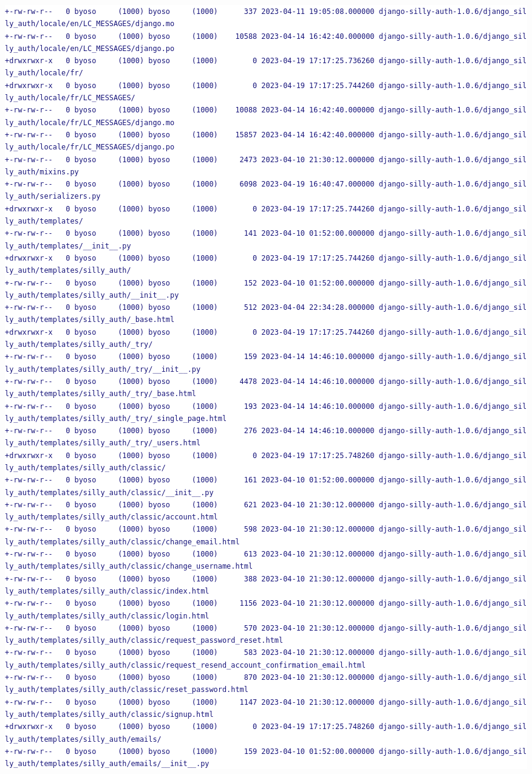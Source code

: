 ```diff
+-rw-rw-r--   0 byoso     (1000) byoso     (1000)      337 2023-04-11 19:05:08.000000 django-silly-auth-1.0.6/django_silly_auth/locale/en/LC_MESSAGES/django.mo
+-rw-rw-r--   0 byoso     (1000) byoso     (1000)    10588 2023-04-14 16:42:40.000000 django-silly-auth-1.0.6/django_silly_auth/locale/en/LC_MESSAGES/django.po
+drwxrwxr-x   0 byoso     (1000) byoso     (1000)        0 2023-04-19 17:17:25.736260 django-silly-auth-1.0.6/django_silly_auth/locale/fr/
+drwxrwxr-x   0 byoso     (1000) byoso     (1000)        0 2023-04-19 17:17:25.744260 django-silly-auth-1.0.6/django_silly_auth/locale/fr/LC_MESSAGES/
+-rw-rw-r--   0 byoso     (1000) byoso     (1000)    10088 2023-04-14 16:42:40.000000 django-silly-auth-1.0.6/django_silly_auth/locale/fr/LC_MESSAGES/django.mo
+-rw-rw-r--   0 byoso     (1000) byoso     (1000)    15857 2023-04-14 16:42:40.000000 django-silly-auth-1.0.6/django_silly_auth/locale/fr/LC_MESSAGES/django.po
+-rw-rw-r--   0 byoso     (1000) byoso     (1000)     2473 2023-04-10 21:30:12.000000 django-silly-auth-1.0.6/django_silly_auth/mixins.py
+-rw-rw-r--   0 byoso     (1000) byoso     (1000)     6098 2023-04-19 16:40:47.000000 django-silly-auth-1.0.6/django_silly_auth/serializers.py
+drwxrwxr-x   0 byoso     (1000) byoso     (1000)        0 2023-04-19 17:17:25.744260 django-silly-auth-1.0.6/django_silly_auth/templates/
+-rw-rw-r--   0 byoso     (1000) byoso     (1000)      141 2023-04-10 01:52:00.000000 django-silly-auth-1.0.6/django_silly_auth/templates/__init__.py
+drwxrwxr-x   0 byoso     (1000) byoso     (1000)        0 2023-04-19 17:17:25.744260 django-silly-auth-1.0.6/django_silly_auth/templates/silly_auth/
+-rw-rw-r--   0 byoso     (1000) byoso     (1000)      152 2023-04-10 01:52:00.000000 django-silly-auth-1.0.6/django_silly_auth/templates/silly_auth/__init__.py
+-rw-rw-r--   0 byoso     (1000) byoso     (1000)      512 2023-04-04 22:34:28.000000 django-silly-auth-1.0.6/django_silly_auth/templates/silly_auth/_base.html
+drwxrwxr-x   0 byoso     (1000) byoso     (1000)        0 2023-04-19 17:17:25.744260 django-silly-auth-1.0.6/django_silly_auth/templates/silly_auth/_try/
+-rw-rw-r--   0 byoso     (1000) byoso     (1000)      159 2023-04-14 14:46:10.000000 django-silly-auth-1.0.6/django_silly_auth/templates/silly_auth/_try/__init__.py
+-rw-rw-r--   0 byoso     (1000) byoso     (1000)     4478 2023-04-14 14:46:10.000000 django-silly-auth-1.0.6/django_silly_auth/templates/silly_auth/_try/_base.html
+-rw-rw-r--   0 byoso     (1000) byoso     (1000)      193 2023-04-14 14:46:10.000000 django-silly-auth-1.0.6/django_silly_auth/templates/silly_auth/_try/_single_page.html
+-rw-rw-r--   0 byoso     (1000) byoso     (1000)      276 2023-04-14 14:46:10.000000 django-silly-auth-1.0.6/django_silly_auth/templates/silly_auth/_try/_users.html
+drwxrwxr-x   0 byoso     (1000) byoso     (1000)        0 2023-04-19 17:17:25.748260 django-silly-auth-1.0.6/django_silly_auth/templates/silly_auth/classic/
+-rw-rw-r--   0 byoso     (1000) byoso     (1000)      161 2023-04-10 01:52:00.000000 django-silly-auth-1.0.6/django_silly_auth/templates/silly_auth/classic/__init__.py
+-rw-rw-r--   0 byoso     (1000) byoso     (1000)      621 2023-04-10 21:30:12.000000 django-silly-auth-1.0.6/django_silly_auth/templates/silly_auth/classic/account.html
+-rw-rw-r--   0 byoso     (1000) byoso     (1000)      598 2023-04-10 21:30:12.000000 django-silly-auth-1.0.6/django_silly_auth/templates/silly_auth/classic/change_email.html
+-rw-rw-r--   0 byoso     (1000) byoso     (1000)      613 2023-04-10 21:30:12.000000 django-silly-auth-1.0.6/django_silly_auth/templates/silly_auth/classic/change_username.html
+-rw-rw-r--   0 byoso     (1000) byoso     (1000)      388 2023-04-10 21:30:12.000000 django-silly-auth-1.0.6/django_silly_auth/templates/silly_auth/classic/index.html
+-rw-rw-r--   0 byoso     (1000) byoso     (1000)     1156 2023-04-10 21:30:12.000000 django-silly-auth-1.0.6/django_silly_auth/templates/silly_auth/classic/login.html
+-rw-rw-r--   0 byoso     (1000) byoso     (1000)      570 2023-04-10 21:30:12.000000 django-silly-auth-1.0.6/django_silly_auth/templates/silly_auth/classic/request_password_reset.html
+-rw-rw-r--   0 byoso     (1000) byoso     (1000)      583 2023-04-10 21:30:12.000000 django-silly-auth-1.0.6/django_silly_auth/templates/silly_auth/classic/request_resend_account_confirmation_email.html
+-rw-rw-r--   0 byoso     (1000) byoso     (1000)      870 2023-04-10 21:30:12.000000 django-silly-auth-1.0.6/django_silly_auth/templates/silly_auth/classic/reset_password.html
+-rw-rw-r--   0 byoso     (1000) byoso     (1000)     1147 2023-04-10 21:30:12.000000 django-silly-auth-1.0.6/django_silly_auth/templates/silly_auth/classic/signup.html
+drwxrwxr-x   0 byoso     (1000) byoso     (1000)        0 2023-04-19 17:17:25.748260 django-silly-auth-1.0.6/django_silly_auth/templates/silly_auth/emails/
+-rw-rw-r--   0 byoso     (1000) byoso     (1000)      159 2023-04-10 01:52:00.000000 django-silly-auth-1.0.6/django_silly_auth/templates/silly_auth/emails/__init__.py
```